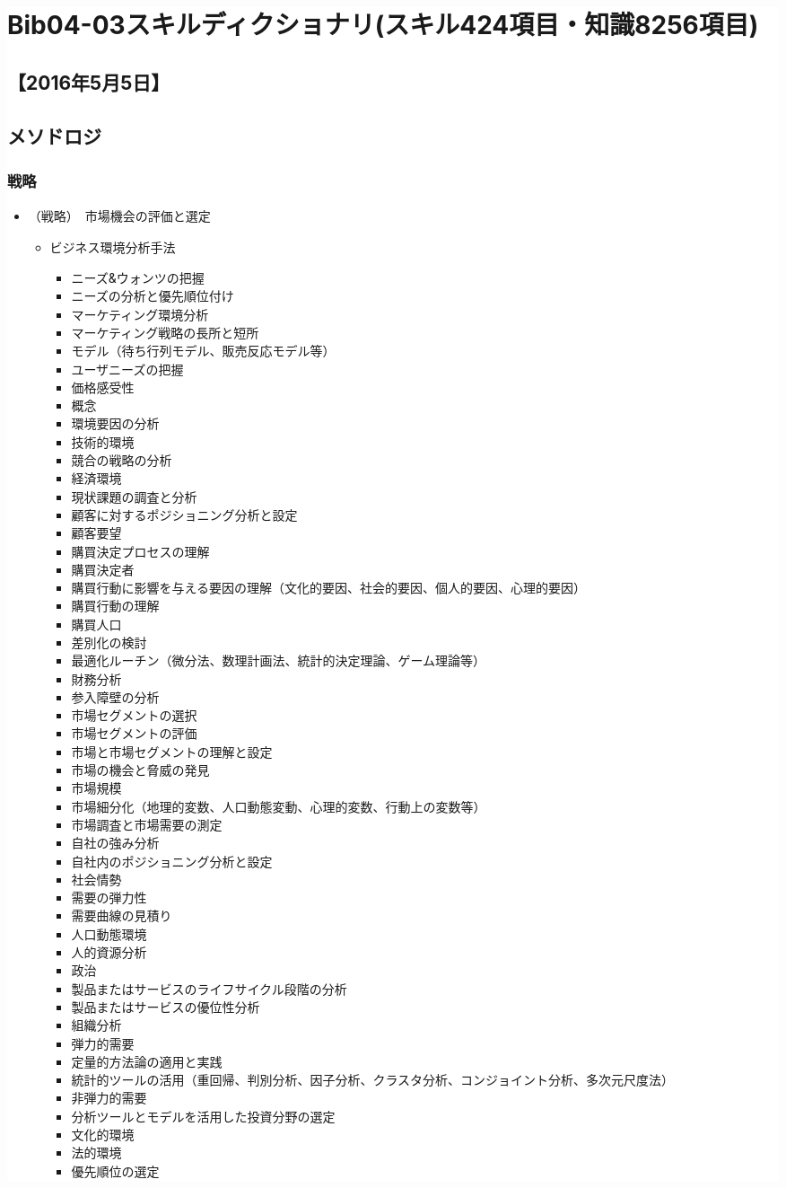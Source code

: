 # Bib04-03スキルディクショナリ(スキル424項目・知識8256項目)

## 【2016年5月5日】

## メソドロジ

### 戦略

- （戦略）　市場機会の評価と選定

	- ビジネス環境分析手法

		- ニーズ&ウォンツの把握
		- ニーズの分析と優先順位付け
		- マーケティング環境分析
		- マーケティング戦略の長所と短所
		- モデル（待ち行列モデル、販売反応モデル等）
		- ユーザニーズの把握
		- 価格感受性
		- 概念
		- 環境要因の分析
		- 技術的環境
		- 競合の戦略の分析
		- 経済環境
		- 現状課題の調査と分析
		- 顧客に対するポジショニング分析と設定
		- 顧客要望
		- 購買決定プロセスの理解
		- 購買決定者
		- 購買行動に影響を与える要因の理解（文化的要因、社会的要因、個人的要因、心理的要因）
		- 購買行動の理解
		- 購買人口
		- 差別化の検討
		- 最適化ルーチン（微分法、数理計画法、統計的決定理論、ゲーム理論等）
		- 財務分析
		- 参入障壁の分析
		- 市場セグメントの選択
		- 市場セグメントの評価
		- 市場と市場セグメントの理解と設定
		- 市場の機会と脅威の発見
		- 市場規模
		- 市場細分化（地理的変数、人口動態変動、心理的変数、行動上の変数等）
		- 市場調査と市場需要の測定
		- 自社の強み分析
		- 自社内のポジショニング分析と設定
		- 社会情勢
		- 需要の弾力性
		- 需要曲線の見積り
		- 人口動態環境
		- 人的資源分析
		- 政治
		- 製品またはサービスのライフサイクル段階の分析
		- 製品またはサービスの優位性分析
		- 組織分析
		- 弾力的需要
		- 定量的方法論の適用と実践
		- 統計的ツールの活用（重回帰、判別分析、因子分析、クラスタ分析、コンジョイント分析、多次元尺度法）
		- 非弾力的需要
		- 分析ツールとモデルを活用した投資分野の選定
		- 文化的環境
		- 法的環境
		- 優先順位の選定